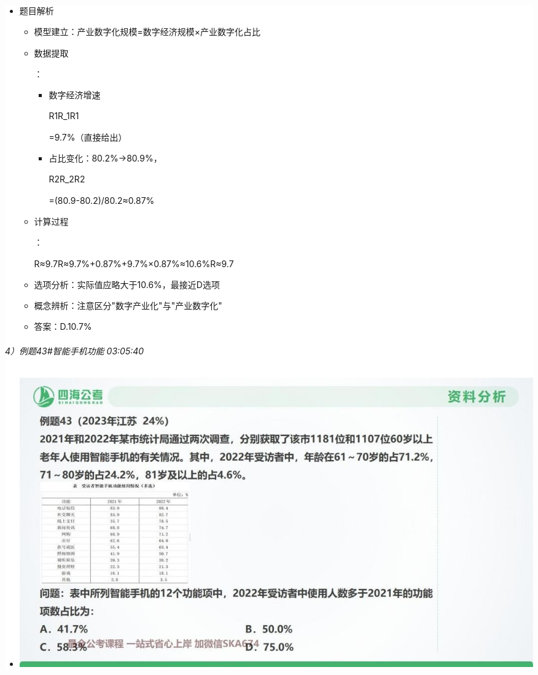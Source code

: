 - 题目解析

  - 模型建立：产业数字化规模=数字经济规模×产业数字化占比

  - 数据提取

    ：

    - 数字经济增速

      ﻿R1R_1R1﻿

      =9.7%（直接给出）

    - 占比变化：80.2%→80.9%，

      ﻿R2R_2R2﻿

      =(80.9-80.2)/80.2≈0.87%

  - 计算过程

    ：

    ﻿R≈9.7R≈9.7%+0.87%+9.7%×0.87%≈10.6%R≈9.7﻿

  - 选项分析：实际值应略大于10.6%，最接近D选项

  - 概念辨析：注意区分"数字产业化"与"产业数字化"

  - 答案：D.10.7%

###### 4）例题43#智能手机功能 ﻿03:05:40﻿

- ![img](../public/资料分析/%E8%B5%84%E6%96%9920250707/7cd88bd09kfd8b141bb875c7d365fd90.jpeg)
